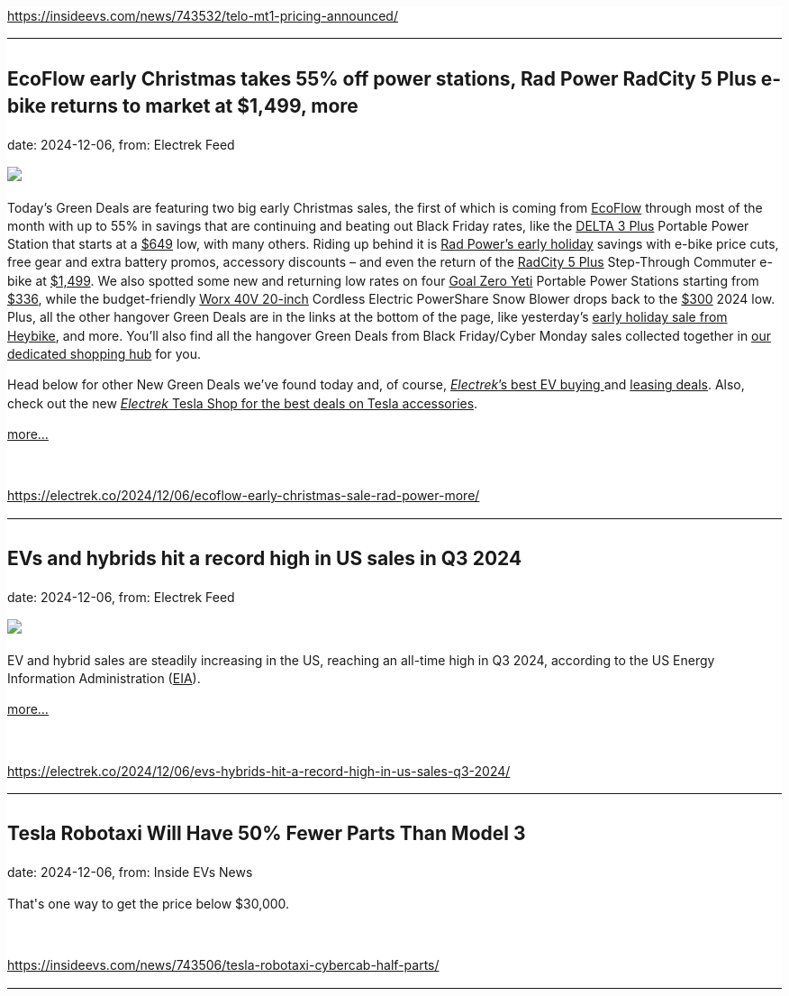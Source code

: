 <https://insideevs.com/news/743532/telo-mt1-pricing-announced/>

---

## EcoFlow early Christmas takes 55% off power stations, Rad Power RadCity 5 Plus e-bike returns to market at $1,499, more

date: 2024-12-06, from: Electrek Feed

<div class="feat-image"><img src="https://electrek.co/wp-content/uploads/sites/3/2024/12/Frame_128720346_16c7accc-a8e5-488c-8099-9431d5e795e7.png?w=1600" /></div><p>Today’s Green Deals are featuring two big early Christmas sales, the first of which is coming from <a href="https://9to5toys.com/2024/12/06/ecoflow-early-christmas-sale-from-45/">EcoFlow</a> through most of the month with up to 55% in savings that are continuing and beating out Black Friday rates, like the <a href="https://9to5toys.com/2024/12/06/ecoflow-early-christmas-sale-from-45/">DELTA 3 Plus</a> Portable Power Station that starts at a <a href="https://9to5toys.com/2024/12/06/ecoflow-early-christmas-sale-from-45/">$649</a> low, with many others. Riding up behind it is <a href="https://9to5toys.com/2024/12/05/rad-power-early-christmas-sale-deals-from-1399/">Rad Power’s early holiday</a> savings with e-bike price cuts, free gear and extra battery promos, accessory discounts – and even the return of the <a href="https://9to5toys.com/2024/12/05/rad-power-early-christmas-sale-deals-from-1399/">RadCity 5 Plus</a> Step-Through Commuter e-bike at <a href="https://9to5toys.com/2024/12/05/rad-power-early-christmas-sale-deals-from-1399/">$1,499</a>. We also spotted some new and returning low rates on four <a href="https://9to5toys.com/2024/12/05/goal-zero-lows-four-yeti-stations-from-336/">Goal Zero Yeti</a> Portable Power Stations starting from <a href="https://9to5toys.com/2024/12/05/goal-zero-lows-four-yeti-stations-from-336/">$336</a>, while the budget-friendly <a href="https://9to5toys.com/2024/12/06/worx-40v-20-inch-snow-blower-300-2024-low/">Worx 40V 20-inch</a> Cordless Electric PowerShare Snow Blower drops back to the <a href="https://9to5toys.com/2024/12/06/worx-40v-20-inch-snow-blower-300-2024-low/">$300</a> 2024 low. Plus, all the other hangover Green Deals are in the links at the bottom of the page, like yesterday’s <a href="https://9to5toys.com/2024/12/04/heybike-early-christmas-sale-deals-from-999/">early holiday sale from Heybike</a>, and more. You’ll also find all the hangover Green Deals from Black Friday/Cyber Monday sales collected together in <a href="https://electrek.co/2024/12/02/cyber-monday-green-deals/">our dedicated shopping hub</a> for you.</p>



<p>Head below for other New Green Deals we’ve found today and, of course, <a href="https://electrek.co/best-electric-vehicle-prices/"><em>Electrek</em>’s best EV buying </a>and <a href="https://electrek.co/best-electric-vehicle-leases/">leasing deals</a>. Also, check out the new <a href="https://electrek.co/shop/"><em>Electrek</em> Tesla Shop for the best deals on Tesla accessories</a>.</p>



 <a data-layer-pagetype="post" data-layer-postcategory="green-deals" data-layer-viewtype="unknown" data-post-id="392637" href="https://electrek.co/2024/12/06/ecoflow-early-christmas-sale-rad-power-more/#more-392637" class="more-link">more…</a> 

<br> 

<https://electrek.co/2024/12/06/ecoflow-early-christmas-sale-rad-power-more/>

---

## EVs and hybrids hit a record high in US sales in Q3 2024

date: 2024-12-06, from: Electrek Feed

<div class="feat-image"><img src="https://electrek.co/wp-content/uploads/sites/3/2024/08/Electric-vehicles-5K.jpeg?quality=82&#038;strip=all&#038;w=1400" /></div><p>EV and hybrid sales are steadily increasing in the US, reaching an all-time high in Q3 2024, according to the US Energy Information Administration (<a href="https://www.eia.gov/" target="_blank" rel="noreferrer noopener">EIA</a>). </p>



 <a data-layer-pagetype="post" data-layer-postcategory="electric-vehicles,ev-sales,hybrid,plug-in-hybrid,q3,tesla" data-layer-viewtype="unknown" data-post-id="392627" href="https://electrek.co/2024/12/06/evs-hybrids-hit-a-record-high-in-us-sales-q3-2024/#more-392627" class="more-link">more…</a> 

<br> 

<https://electrek.co/2024/12/06/evs-hybrids-hit-a-record-high-in-us-sales-q3-2024/>

---

## Tesla Robotaxi Will Have 50% Fewer Parts Than Model 3

date: 2024-12-06, from: Inside EVs News

That's one way to get the price below $30,000. 

<br> 

<https://insideevs.com/news/743506/tesla-robotaxi-cybercab-half-parts/>

---